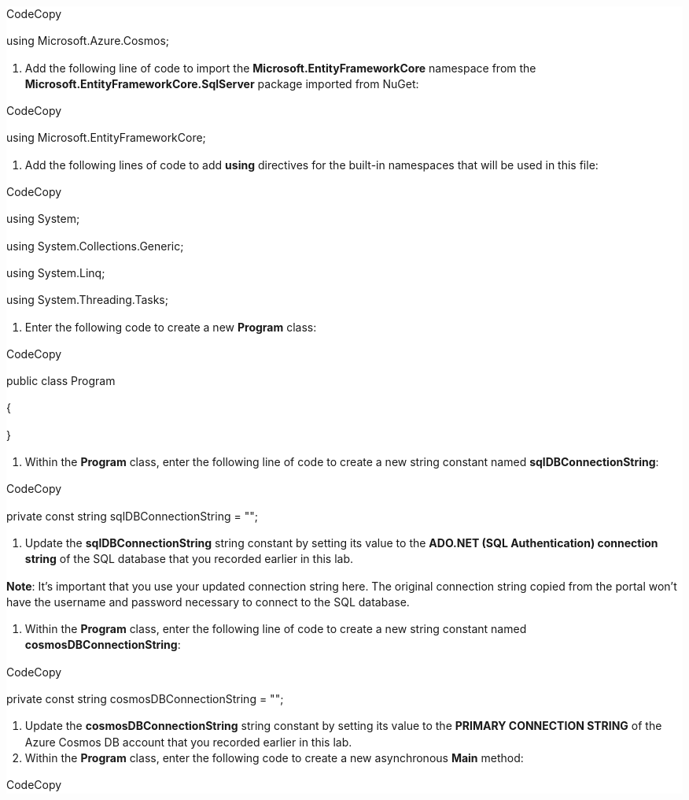 CodeCopy

using Microsoft.Azure.Cosmos;

1. Add the     following line of code to import the **Microsoft.EntityFrameworkCore** namespace     from the **Microsoft.EntityFrameworkCore.SqlServer** package     imported from NuGet:

CodeCopy

using Microsoft.EntityFrameworkCore;

1. Add the     following lines of code to add **using** directives for the     built-in namespaces that will be used in this file:

CodeCopy

using System;

using System.Collections.Generic;

using System.Linq;

using System.Threading.Tasks;

1. Enter     the following code to create a new **Program** class:

CodeCopy

public class Program

{

}

1. Within     the **Program** class, enter the following line of code to     create a new string constant named **sqlDBConnectionString**:

CodeCopy

private const string sqlDBConnectionString = "";

1. Update     the **sqlDBConnectionString** string constant by setting its     value to the **ADO.NET (SQL Authentication) connection string** of     the SQL database that you recorded earlier in this lab.

**Note**: It’s important that you use your updated connection string here. The original connection string copied from the portal won’t have the username and password necessary to connect to the SQL database.

1. Within     the **Program** class, enter the following line of code to     create a new string constant named **cosmosDBConnectionString**:

CodeCopy

private const string cosmosDBConnectionString = "";

1. Update the **cosmosDBConnectionString** string     constant by setting its value to the **PRIMARY CONNECTION STRING** of     the Azure Cosmos DB account that you recorded earlier in this lab.
2. Within     the **Program** class, enter the following code to create a     new asynchronous **Main** method:

CodeCopy
